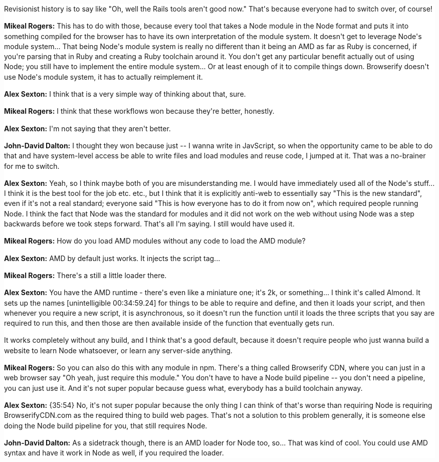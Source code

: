 Revisionist history is to say like "Oh, well the Rails tools aren't good now." That's because everyone had to switch over, of course!

**Mikeal Rogers:** This has to do with those, because every tool that takes a Node module in the Node format and puts it into something compiled for the browser has to have its own interpretation of the module system. It doesn't get to leverage Node's module system... That being Node's module system is really no different than it being an AMD as far as Ruby is concerned, if you're parsing that in Ruby and creating a Ruby toolchain around it. You don't get any particular benefit actually out of using Node; you still have to implement the entire module system... Or at least enough of it to compile things down. Browserify doesn't use Node's module system, it has to actually reimplement it.

**Alex Sexton:** I think that is a very simple way of thinking about that, sure.

**Mikeal Rogers:** I think that these workflows won because they're better, honestly.

**Alex Sexton:** I'm not saying that they aren't better.

**John-David Dalton:** I thought they won because just -- I wanna write in JavScript, so when the opportunity came to be able to do that and have system-level access be able to write files and load modules and reuse code, I jumped at it. That was a no-brainer for me to switch.

**Alex Sexton:** Yeah, so I think maybe both of you are misunderstanding me. I would have immediately used all of the Node's stuff... I think it is the best tool for the job etc. etc., but I think that it is explicitly anti-web to essentially say "This is the new standard", even if it's not a real standard; everyone said "This is how everyone has to do it from now on", which required people running Node. I think the fact that Node was the standard for modules and it did not work on the web without using Node was a step backwards before we took steps forward. That's all I'm saying. I still would have used it.

**Mikeal Rogers:** How do you load AMD modules without any code to load the AMD module?

**Alex Sexton:** AMD by default just works. It injects the script tag...

**Mikeal Rogers:** There's a still a little loader there.

**Alex Sexton:** You have the AMD runtime - there's even like a miniature one; it's 2k, or something... I think it's called Almond. It sets up the names \[unintelligible 00:34:59.24\] for things to be able to require and define, and then it loads your script, and then whenever you require a new script, it is asynchronous, so it doesn't run the function until it loads the three scripts that you say are required to run this, and then those are then available inside of the function that eventually gets run.

It works completely without any build, and I think that's a good default, because it doesn't require people who just wanna build a website to learn Node whatsoever, or learn any server-side anything.

**Mikeal Rogers:** So you can also do this with any module in npm. There's a thing called Browserify CDN, where you can just in a web browser say "Oh yeah, just require this module." You don't have to have a Node build pipeline -- you don't need a pipeline, you can just use it. And it's not super popular because guess what, everybody has a build toolchain anyway.

**Alex Sexton:** \{35:54\} No, it's not super popular because the only thing I can think of that's worse than requiring Node is requiring BrowserifyCDN.com as the required thing to build web pages. That's not a solution to this problem generally, it is someone else doing the Node build pipeline for you, that still requires Node.

**John-David Dalton:** As a sidetrack though, there is an AMD loader for Node too, so... That was kind of cool. You could use AMD syntax and have it work in Node as well, if you required the loader.

